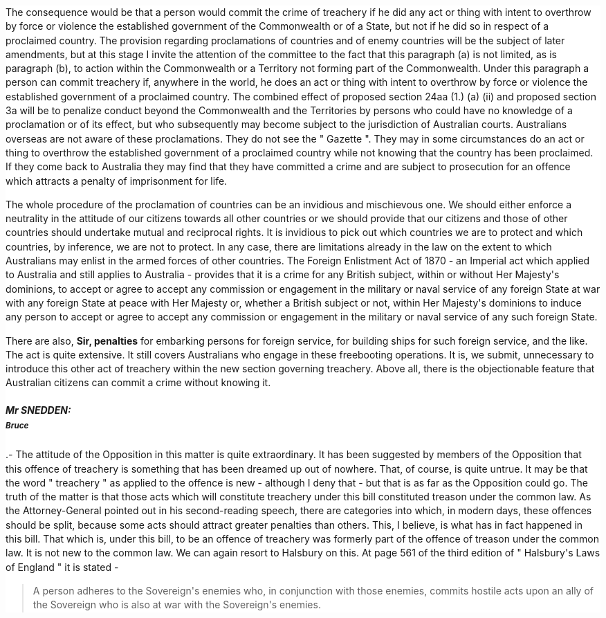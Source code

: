 The consequence would be that a person would commit the crime of treachery if he did any act or thing with intent to overthrow by force or violence the established government of the Commonwealth or of a State, but not if he did so in respect of a proclaimed country. The provision regarding proclamations of countries and of enemy countries will be the subject of later amendments, but at this stage I invite the attention of the committee to the fact that this paragraph (a) is not limited, as is paragraph (b), to action within the Commonwealth or a Territory not forming part of the Commonwealth. Under this paragraph a person can commit treachery if, anywhere in the world, he does an act or thing with intent to overthrow by force or violence the established government of a proclaimed country. The combined effect of proposed section 24aa (1.) (a) (ii) and proposed section 3a will be to penalize conduct beyond the Commonwealth and the Territories by persons who could have no knowledge of a proclamation or of its effect, but who subsequently may become subject to the jurisdiction of Australian courts. Australians overseas are not aware of these proclamations. They do not see the " Gazette ". They may in some circumstances do an act or thing to overthrow the established government of a proclaimed country while not knowing that the country has been proclaimed. If they come back to Australia they may find that they have committed a crime and are subject to prosecution for an offence which attracts a penalty of imprisonment for life. 

The whole procedure of the proclamation of countries can be an invidious and mischievous one. We should either enforce a neutrality in the attitude of our citizens towards all other countries or we should provide that our citizens and those of other countries should undertake mutual and reciprocal rights. It is invidious to pick out which countries we are to protect and which countries, by inference, we are not to protect. In any case, there are limitations already in the law on the extent to which Australians may enlist in the armed forces of other countries. The Foreign Enlistment Act of 1870 - an Imperial act which applied to Australia and still applies to Australia - provides that it is a crime for any British subject, within or without Her Majesty's dominions, to accept or agree to accept any commission or engagement in the military or naval service of any foreign State at war with any foreign State at peace with Her Majesty or, whether a British subject or not, within Her Majesty's dominions to induce any person to accept or agree to accept any commission or engagement in the military or naval service of any such foreign State. 

There are also,  **Sir, penalties**  for embarking persons for foreign service, for building ships for such foreign service, and the like. The act is quite extensive. It still covers Australians who engage in these freebooting operations. It is, we submit, unnecessary to introduce this other act of treachery within the new section governing treachery. Above all, there is the objectionable feature that Australian citizens can commit a crime without knowing it. 

##### Mr SNEDDEN:<br><small class="text-muted">Bruce</small>

.- The attitude of the Opposition in this matter is quite extraordinary. It has been suggested by members of the Opposition that this offence of treachery is something that has been dreamed up out of nowhere. That, of course, is quite untrue. It may be that the word " treachery " as applied to the offence is new - although I deny that - but that is as far as the Opposition could go. The truth of the matter is that those acts which will constitute treachery under this bill constituted treason under the common law. As the Attorney-General pointed out in his second-reading speech, there are categories into which, in modern days, these offences should be split, because some acts should attract greater penalties than others. This, I believe, is what has in fact happened in this bill. That which is, under this bill, to be an offence of treachery was formerly part of the offence of treason under the common law. It is not new to the common law. We can again resort to Halsbury on this. At page 561 of the third edition of " Halsbury's Laws of England " it is stated - 

  >A person adheres to the Sovereign's enemies who, in conjunction with those enemies, commits hostile acts upon an ally of the Sovereign who is also at war with the Sovereign's enemies. 

